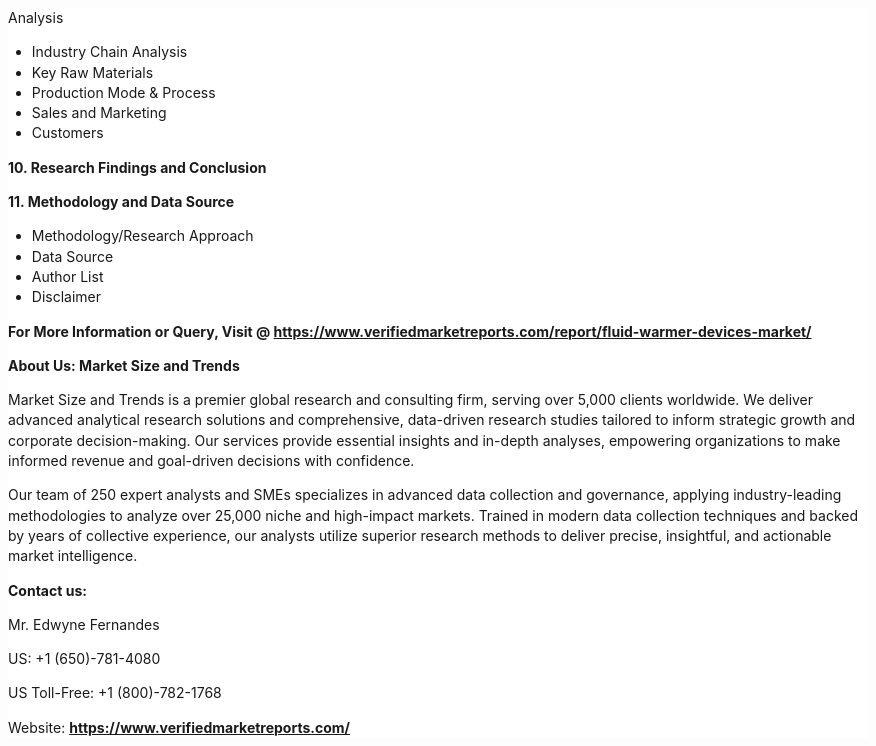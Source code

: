 Analysis</strong></p><ul><li>Industry Chain Analysis</li><li>Key Raw Materials</li><li>Production Mode &amp; Process</li><li>Sales and Marketing</li><li>Customers</li></ul><p><strong>10. Research Findings and Conclusion</strong></p><p><strong>11. Methodology and Data Source</strong></p><ul><li>Methodology/Research Approach</li><li>Data Source</li><li>Author List</li><li>Disclaimer</li></ul></p><p><strong>For More Information or Query, Visit @ <a href="https://www.verifiedmarketreports.com/report/fluid-warmer-devices-market/">https://www.verifiedmarketreports.com/report/fluid-warmer-devices-market/</a></strong></p><p><strong>About Us: Market Size and Trends</strong></p><p>Market Size and Trends is a premier global research and consulting firm, serving over 5,000 clients worldwide. We deliver advanced analytical research solutions and comprehensive, data-driven research studies tailored to inform strategic growth and corporate decision-making. Our services provide essential insights and in-depth analyses, empowering organizations to make informed revenue and goal-driven decisions with confidence.</p><p>Our team of 250 expert analysts and SMEs specializes in advanced data collection and governance, applying industry-leading methodologies to analyze over 25,000 niche and high-impact markets. Trained in modern data collection techniques and backed by years of collective experience, our analysts utilize superior research methods to deliver precise, insightful, and actionable market intelligence.</p><p><strong>Contact us:</strong></p><p>Mr. Edwyne Fernandes</p><p>US: +1 (650)-781-4080</p><p>US Toll-Free: +1 (800)-782-1768</p><p>Website: <strong><a href="https://www.verifiedmarketreports.com/">https://www.verifiedmarketreports.com/</a></strong></p>
